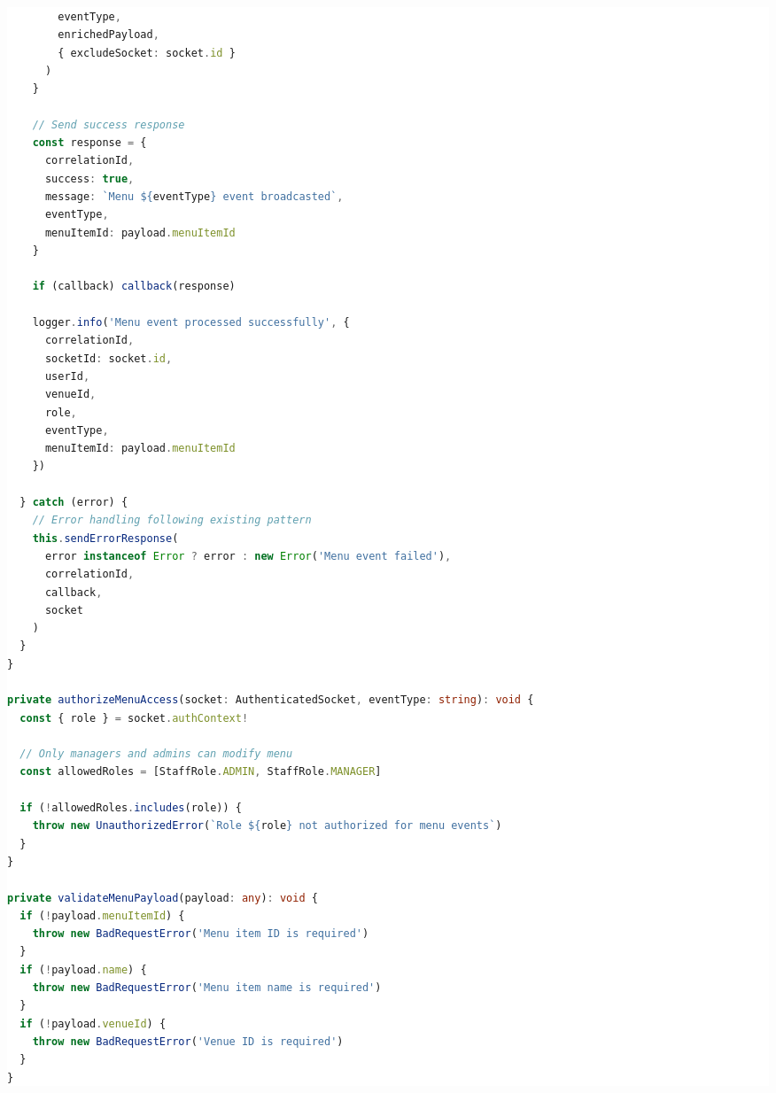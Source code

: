 ```typescript
        eventType,
        enrichedPayload,
        { excludeSocket: socket.id }
      )
    }

    // Send success response
    const response = {
      correlationId,
      success: true,
      message: `Menu ${eventType} event broadcasted`,
      eventType,
      menuItemId: payload.menuItemId
    }

    if (callback) callback(response)

    logger.info('Menu event processed successfully', {
      correlationId,
      socketId: socket.id,
      userId,
      venueId,
      role,
      eventType,
      menuItemId: payload.menuItemId
    })

  } catch (error) {
    // Error handling following existing pattern
    this.sendErrorResponse(
      error instanceof Error ? error : new Error('Menu event failed'),
      correlationId,
      callback,
      socket
    )
  }
}

private authorizeMenuAccess(socket: AuthenticatedSocket, eventType: string): void {
  const { role } = socket.authContext!
  
  // Only managers and admins can modify menu
  const allowedRoles = [StaffRole.ADMIN, StaffRole.MANAGER]

  if (!allowedRoles.includes(role)) {
    throw new UnauthorizedError(`Role ${role} not authorized for menu events`)
  }
}

private validateMenuPayload(payload: any): void {
  if (!payload.menuItemId) {
    throw new BadRequestError('Menu item ID is required')
  }
  if (!payload.name) {
    throw new BadRequestError('Menu item name is required')
  }
  if (!payload.venueId) {
    throw new BadRequestError('Venue ID is required')
  }
}
```
